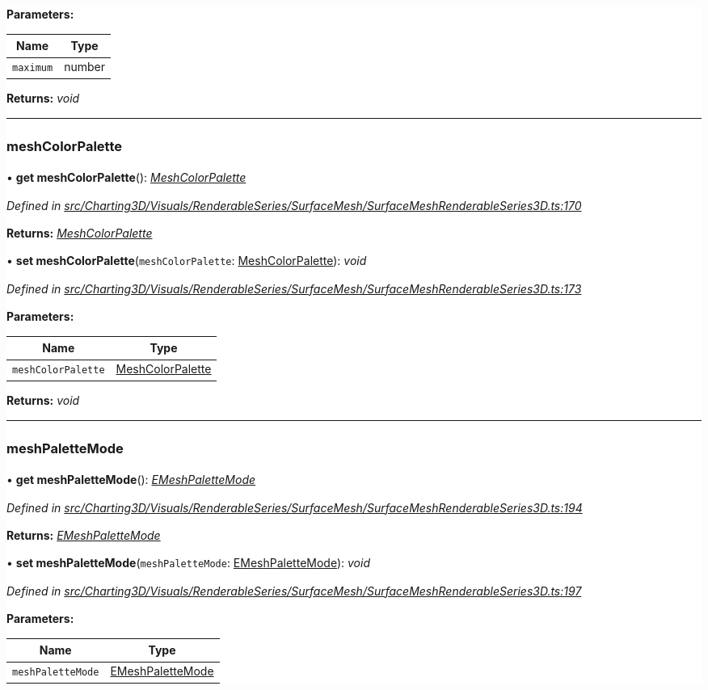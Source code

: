 **Parameters:**

Name | Type |
------ | ------ |
`maximum` | number |

**Returns:** *void*

___

###  meshColorPalette

• **get meshColorPalette**(): *[MeshColorPalette](meshcolorpalette.md)*

*Defined in [src/Charting3D/Visuals/RenderableSeries/SurfaceMesh/SurfaceMeshRenderableSeries3D.ts:170](https://github.com/ABTSoftware/SciChart.Dev/blob/ff9f38d289/Web/src/SciChart/src/Charting3D/Visuals/RenderableSeries/SurfaceMesh/SurfaceMeshRenderableSeries3D.ts#L170)*

**Returns:** *[MeshColorPalette](meshcolorpalette.md)*

• **set meshColorPalette**(`meshColorPalette`: [MeshColorPalette](meshcolorpalette.md)): *void*

*Defined in [src/Charting3D/Visuals/RenderableSeries/SurfaceMesh/SurfaceMeshRenderableSeries3D.ts:173](https://github.com/ABTSoftware/SciChart.Dev/blob/ff9f38d289/Web/src/SciChart/src/Charting3D/Visuals/RenderableSeries/SurfaceMesh/SurfaceMeshRenderableSeries3D.ts#L173)*

**Parameters:**

Name | Type |
------ | ------ |
`meshColorPalette` | [MeshColorPalette](meshcolorpalette.md) |

**Returns:** *void*

___

###  meshPaletteMode

• **get meshPaletteMode**(): *[EMeshPaletteMode](../enums/emeshpalettemode.md)*

*Defined in [src/Charting3D/Visuals/RenderableSeries/SurfaceMesh/SurfaceMeshRenderableSeries3D.ts:194](https://github.com/ABTSoftware/SciChart.Dev/blob/ff9f38d289/Web/src/SciChart/src/Charting3D/Visuals/RenderableSeries/SurfaceMesh/SurfaceMeshRenderableSeries3D.ts#L194)*

**Returns:** *[EMeshPaletteMode](../enums/emeshpalettemode.md)*

• **set meshPaletteMode**(`meshPaletteMode`: [EMeshPaletteMode](../enums/emeshpalettemode.md)): *void*

*Defined in [src/Charting3D/Visuals/RenderableSeries/SurfaceMesh/SurfaceMeshRenderableSeries3D.ts:197](https://github.com/ABTSoftware/SciChart.Dev/blob/ff9f38d289/Web/src/SciChart/src/Charting3D/Visuals/RenderableSeries/SurfaceMesh/SurfaceMeshRenderableSeries3D.ts#L197)*

**Parameters:**

Name | Type |
------ | ------ |
`meshPaletteMode` | [EMeshPaletteMode](../enums/emeshpalettemode.md) |
